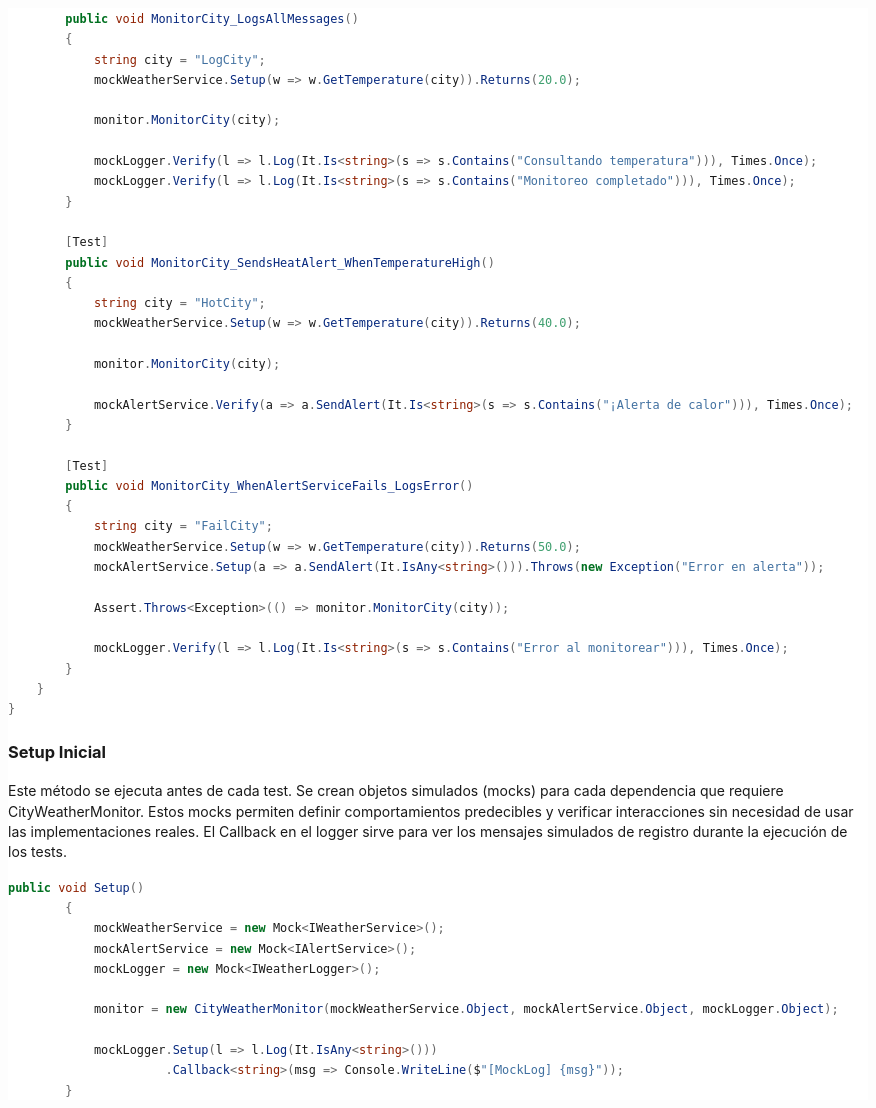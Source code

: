 ```csharp
        public void MonitorCity_LogsAllMessages()
        {
            string city = "LogCity";
            mockWeatherService.Setup(w => w.GetTemperature(city)).Returns(20.0);

            monitor.MonitorCity(city);

            mockLogger.Verify(l => l.Log(It.Is<string>(s => s.Contains("Consultando temperatura"))), Times.Once);
            mockLogger.Verify(l => l.Log(It.Is<string>(s => s.Contains("Monitoreo completado"))), Times.Once);
        }

        [Test]
        public void MonitorCity_SendsHeatAlert_WhenTemperatureHigh()
        {
            string city = "HotCity";
            mockWeatherService.Setup(w => w.GetTemperature(city)).Returns(40.0);

            monitor.MonitorCity(city);

            mockAlertService.Verify(a => a.SendAlert(It.Is<string>(s => s.Contains("¡Alerta de calor"))), Times.Once);
        }

        [Test]
        public void MonitorCity_WhenAlertServiceFails_LogsError()
        {
            string city = "FailCity";
            mockWeatherService.Setup(w => w.GetTemperature(city)).Returns(50.0);
            mockAlertService.Setup(a => a.SendAlert(It.IsAny<string>())).Throws(new Exception("Error en alerta"));

            Assert.Throws<Exception>(() => monitor.MonitorCity(city));

            mockLogger.Verify(l => l.Log(It.Is<string>(s => s.Contains("Error al monitorear"))), Times.Once);
        }
    }
}

```

### Setup Inicial
Este método se ejecuta antes de cada test. Se crean objetos simulados (mocks) para cada dependencia que requiere CityWeatherMonitor. Estos mocks permiten definir comportamientos predecibles y verificar interacciones sin necesidad de usar las implementaciones reales. El Callback en el logger sirve para ver los mensajes simulados de registro durante la ejecución de los tests.

```csharp
public void Setup()
        {
            mockWeatherService = new Mock<IWeatherService>();
            mockAlertService = new Mock<IAlertService>();
            mockLogger = new Mock<IWeatherLogger>();

            monitor = new CityWeatherMonitor(mockWeatherService.Object, mockAlertService.Object, mockLogger.Object);

            mockLogger.Setup(l => l.Log(It.IsAny<string>()))
                      .Callback<string>(msg => Console.WriteLine($"[MockLog] {msg}"));
        }
```
